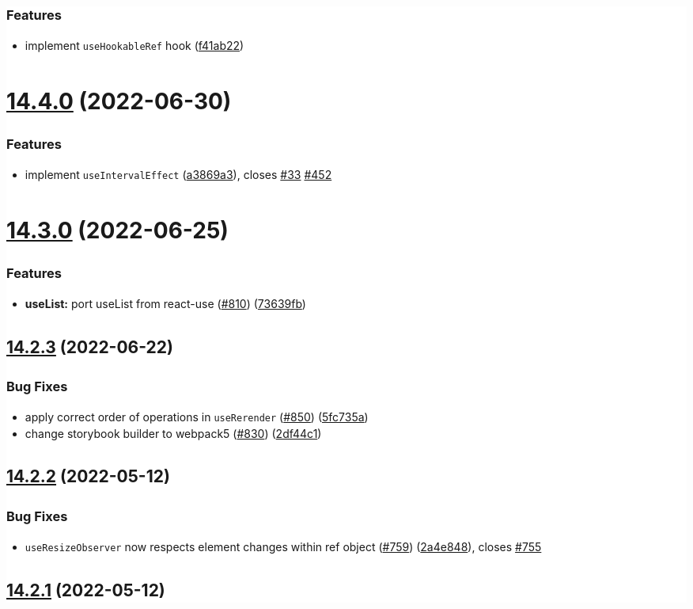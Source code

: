 
### Features

* implement `useHookableRef` hook ([f41ab22](https://github.com/react-hookz/web/commit/f41ab226d4708a827724be3580d74dcef2baaee9))

# [14.4.0](https://github.com/react-hookz/web/compare/v14.3.0...v14.4.0) (2022-06-30)


### Features

* implement `useIntervalEffect` ([a3869a3](https://github.com/react-hookz/web/commit/a3869a35b80ded1f0abd96366038ccd0b10d9040)), closes [#33](https://github.com/react-hookz/web/issues/33) [#452](https://github.com/react-hookz/web/issues/452)

# [14.3.0](https://github.com/react-hookz/web/compare/v14.2.3...v14.3.0) (2022-06-25)


### Features

* **useList:** port useList from react-use ([#810](https://github.com/react-hookz/web/issues/810)) ([73639fb](https://github.com/react-hookz/web/commit/73639fb55793c01ff8a8f1d7ad8bb3c7a9665561))

## [14.2.3](https://github.com/react-hookz/web/compare/v14.2.2...v14.2.3) (2022-06-22)


### Bug Fixes

* apply correct order of operations in `useRerender` ([#850](https://github.com/react-hookz/web/issues/850)) ([5fc735a](https://github.com/react-hookz/web/commit/5fc735ad2b582394c913ffc2440495213d1dff2d))
* change storybook builder to webpack5 ([#830](https://github.com/react-hookz/web/issues/830)) ([2df44c1](https://github.com/react-hookz/web/commit/2df44c1fc206dd0f6108da0bd282db259ab73010))

## [14.2.2](https://github.com/react-hookz/web/compare/v14.2.1...v14.2.2) (2022-05-12)


### Bug Fixes

* `useResizeObserver` now respects element changes within ref object ([#759](https://github.com/react-hookz/web/issues/759)) ([2a4e848](https://github.com/react-hookz/web/commit/2a4e8482c29a8374bcd3eabb2e26c7899bc5a4a2)), closes [#755](https://github.com/react-hookz/web/issues/755)

## [14.2.1](https://github.com/react-hookz/web/compare/v14.2.0...v14.2.1) (2022-05-12)
